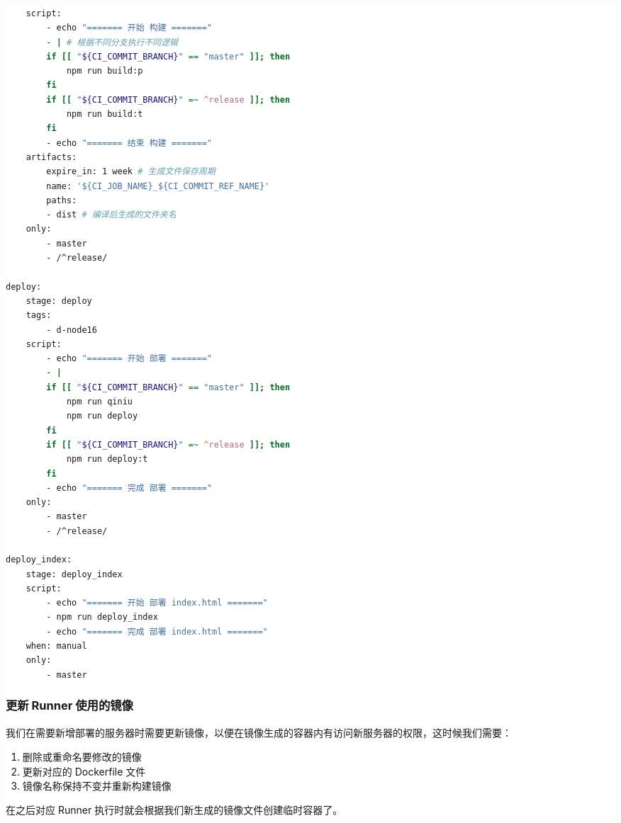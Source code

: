 ```bash
    script:
        - echo "======= 开始 构建 ======="
        - | # 根据不同分支执行不同逻辑
        if [[ "${CI_COMMIT_BRANCH}" == "master" ]]; then
            npm run build:p
        fi
        if [[ "${CI_COMMIT_BRANCH}" =~ ^release ]]; then
            npm run build:t
        fi
        - echo "======= 结束 构建 ======="
    artifacts:
        expire_in: 1 week # 生成文件保存周期
        name: '${CI_JOB_NAME}_${CI_COMMIT_REF_NAME}'
        paths:
        - dist # 编译后生成的文件夹名
    only:
        - master
        - /^release/

deploy:
    stage: deploy
    tags:
        - d-node16
    script:
        - echo "======= 开始 部署 ======="
        - |
        if [[ "${CI_COMMIT_BRANCH}" == "master" ]]; then
            npm run qiniu
            npm run deploy
        fi
        if [[ "${CI_COMMIT_BRANCH}" =~ ^release ]]; then
            npm run deploy:t
        fi
        - echo "======= 完成 部署 ======="
    only:
        - master
        - /^release/

deploy_index:
    stage: deploy_index
    script:
        - echo "======= 开始 部署 index.html ======="
        - npm run deploy_index
        - echo "======= 完成 部署 index.html ======="
    when: manual
    only:
        - master
```

### 更新 Runner 使用的镜像

我们在需要新增部署的服务器时需要更新镜像，以便在镜像生成的容器内有访问新服务器的权限，这时候我们需要：

1. 删除或重命名要修改的镜像
2. 更新对应的 Dockerfile 文件
3. 镜像名称保持不变并重新构建镜像

在之后对应 Runner 执行时就会根据我们新生成的镜像文件创建临时容器了。
